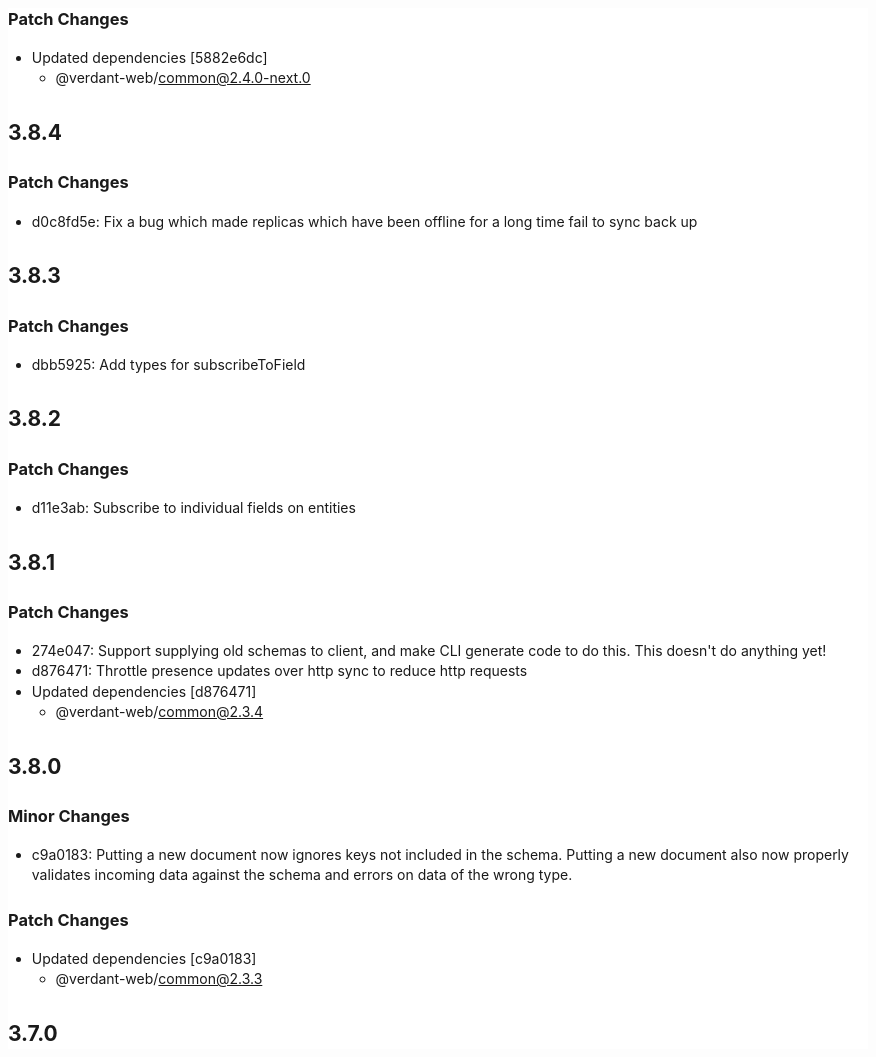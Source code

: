 ### Patch Changes

- Updated dependencies [5882e6dc]
  - @verdant-web/common@2.4.0-next.0

## 3.8.4

### Patch Changes

- d0c8fd5e: Fix a bug which made replicas which have been offline for a long time fail to sync back up

## 3.8.3

### Patch Changes

- dbb5925: Add types for subscribeToField

## 3.8.2

### Patch Changes

- d11e3ab: Subscribe to individual fields on entities

## 3.8.1

### Patch Changes

- 274e047: Support supplying old schemas to client, and make CLI generate code to do this. This doesn't do anything yet!
- d876471: Throttle presence updates over http sync to reduce http requests
- Updated dependencies [d876471]
  - @verdant-web/common@2.3.4

## 3.8.0

### Minor Changes

- c9a0183: Putting a new document now ignores keys not included in the schema. Putting a new document also now properly validates incoming data against the schema and errors on data of the wrong type.

### Patch Changes

- Updated dependencies [c9a0183]
  - @verdant-web/common@2.3.3

## 3.7.0
